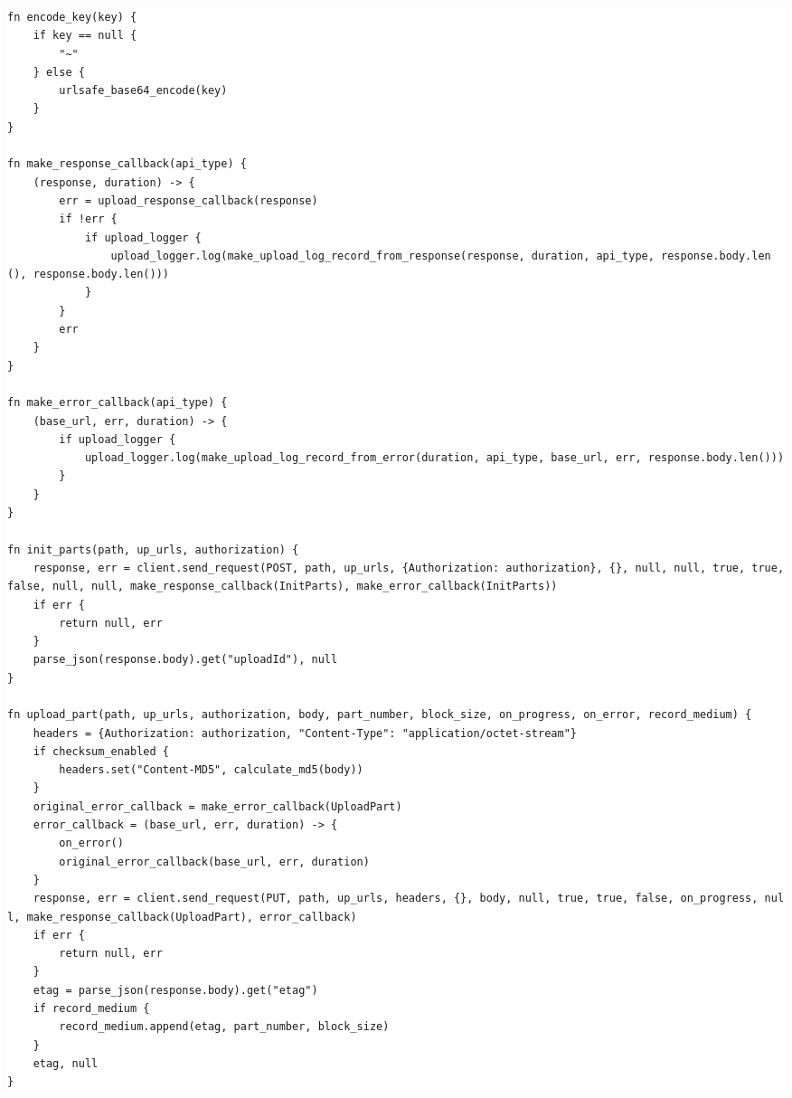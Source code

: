 ```
fn encode_key(key) {
	if key == null {
		"~"
	} else {
		urlsafe_base64_encode(key)
	}
}

fn make_response_callback(api_type) {
	(response, duration) -> {
		err = upload_response_callback(response)
		if !err {
			if upload_logger {
				upload_logger.log(make_upload_log_record_from_response(response, duration, api_type, response.body.len(), response.body.len()))
			}
		}
		err
	}
}

fn make_error_callback(api_type) {
	(base_url, err, duration) -> {
		if upload_logger {
			upload_logger.log(make_upload_log_record_from_error(duration, api_type, base_url, err, response.body.len()))
		}
	}
}

fn init_parts(path, up_urls, authorization) {
	response, err = client.send_request(POST, path, up_urls, {Authorization: authorization}, {}, null, null, true, true, false, null, null, make_response_callback(InitParts), make_error_callback(InitParts))
	if err {
		return null, err
	}
	parse_json(response.body).get("uploadId"), null
}

fn upload_part(path, up_urls, authorization, body, part_number, block_size, on_progress, on_error, record_medium) {
	headers = {Authorization: authorization, "Content-Type": "application/octet-stream"}
	if checksum_enabled {
		headers.set("Content-MD5", calculate_md5(body))
	}
	original_error_callback = make_error_callback(UploadPart)
	error_callback = (base_url, err, duration) -> {
		on_error()
		original_error_callback(base_url, err, duration)
	}
	response, err = client.send_request(PUT, path, up_urls, headers, {}, body, null, true, true, false, on_progress, null, make_response_callback(UploadPart), error_callback)
	if err {
		return null, err
	}
	etag = parse_json(response.body).get("etag")
	if record_medium {
		record_medium.append(etag, part_number, block_size)
	}
	etag, null
}

```